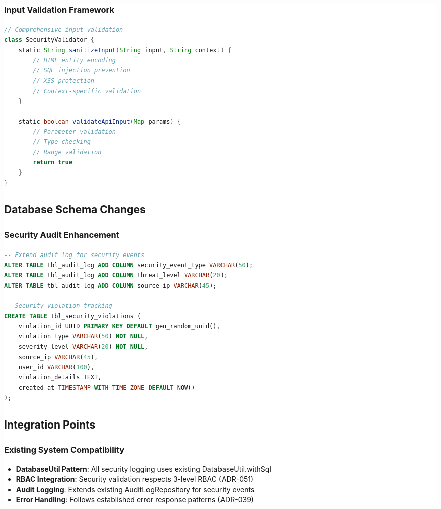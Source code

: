 ### Input Validation Framework

```groovy
// Comprehensive input validation
class SecurityValidator {
    static String sanitizeInput(String input, String context) {
        // HTML entity encoding
        // SQL injection prevention
        // XSS protection
        // Context-specific validation
    }

    static boolean validateApiInput(Map params) {
        // Parameter validation
        // Type checking
        // Range validation
        return true
    }
}
```

## Database Schema Changes

### Security Audit Enhancement

```sql
-- Extend audit log for security events
ALTER TABLE tbl_audit_log ADD COLUMN security_event_type VARCHAR(50);
ALTER TABLE tbl_audit_log ADD COLUMN threat_level VARCHAR(20);
ALTER TABLE tbl_audit_log ADD COLUMN source_ip VARCHAR(45);

-- Security violation tracking
CREATE TABLE tbl_security_violations (
    violation_id UUID PRIMARY KEY DEFAULT gen_random_uuid(),
    violation_type VARCHAR(50) NOT NULL,
    severity_level VARCHAR(20) NOT NULL,
    source_ip VARCHAR(45),
    user_id VARCHAR(100),
    violation_details TEXT,
    created_at TIMESTAMP WITH TIME ZONE DEFAULT NOW()
);
```

## Integration Points

### Existing System Compatibility

- **DatabaseUtil Pattern**: All security logging uses existing DatabaseUtil.withSql
- **RBAC Integration**: Security validation respects 3-level RBAC (ADR-051)
- **Audit Logging**: Extends existing AuditLogRepository for security events
- **Error Handling**: Follows established error response patterns (ADR-039)
